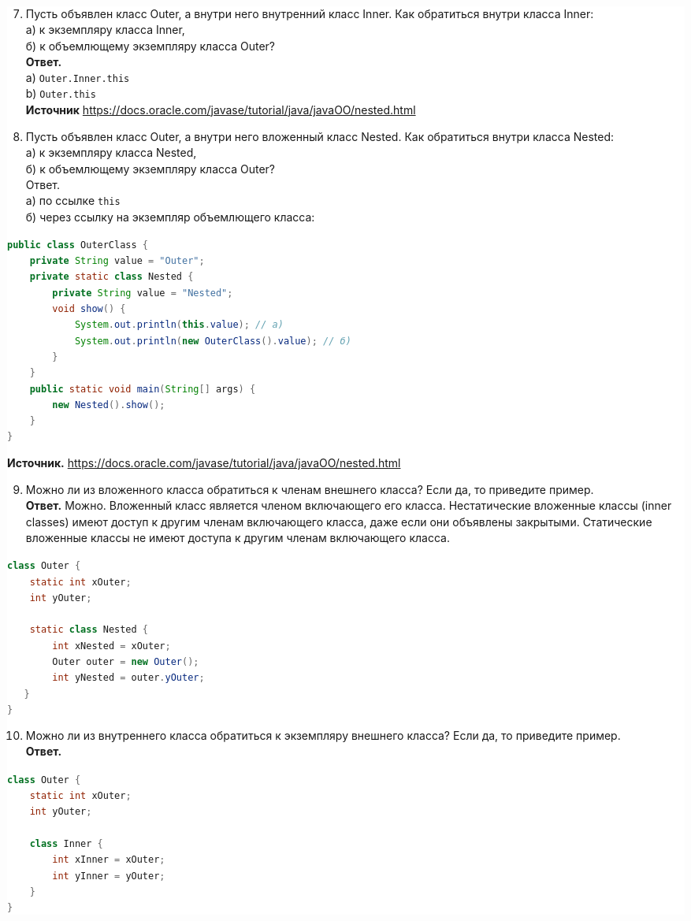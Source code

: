 7) Пусть объявлен класс Outer, а внутри него внутренний класс Inner. Как обратиться внутри класса Inner:  
а) к экземпляру класса Inner,   
б) к объемлющему экземпляру класса Outer?  
**Ответ.**  
a) ``Outer.Inner.this``  
b) ``Outer.this``  
**Источник** https://docs.oracle.com/javase/tutorial/java/javaOO/nested.html  


8) Пусть объявлен класс Outer, а внутри него вложенный класс Nested. Как обратиться внутри класса Nested:  
а) к экземпляру класса Nested,  
б) к объемлющему экземпляру класса Outer?  
Ответ.  
а) по ссылке ``this``  
б) через ссылку на экземпляр объемлющего класса:  
```java
public class OuterClass {
    private String value = "Outer";
    private static class Nested {
        private String value = "Nested";
        void show() {
            System.out.println(this.value); // а)
            System.out.println(new OuterClass().value); // б)
        }
    }
    public static void main(String[] args) {
        new Nested().show();
    }
}
```
**Источник.** https://docs.oracle.com/javase/tutorial/java/javaOO/nested.html  


9) Можно ли из вложенного класса обратиться к членам внешнего класса?
Если да, то приведите пример.  
**Ответ.** Можно. Вложенный класс является членом включающего его класса. Нестатические вложенные классы (inner classes) имеют доступ к другим членам включающего класса, даже если они объявлены закрытыми. Статические вложенные классы не имеют доступа к другим членам включающего класса.  
```java
class Outer {
    static int xOuter;
    int yOuter;

    static class Nested {  
        int xNested = xOuter;     
        Outer outer = new Outer();
        int yNested = outer.yOuter; 
   }
}
```

10) Можно ли из внутреннего класса обратиться к экземпляру внешнего класса?
Если да, то приведите пример.  
**Ответ.**
```java
class Outer {
    static int xOuter;
    int yOuter;

    class Inner {  
        int xInner = xOuter;     
        int yInner = yOuter;
    }
}
```